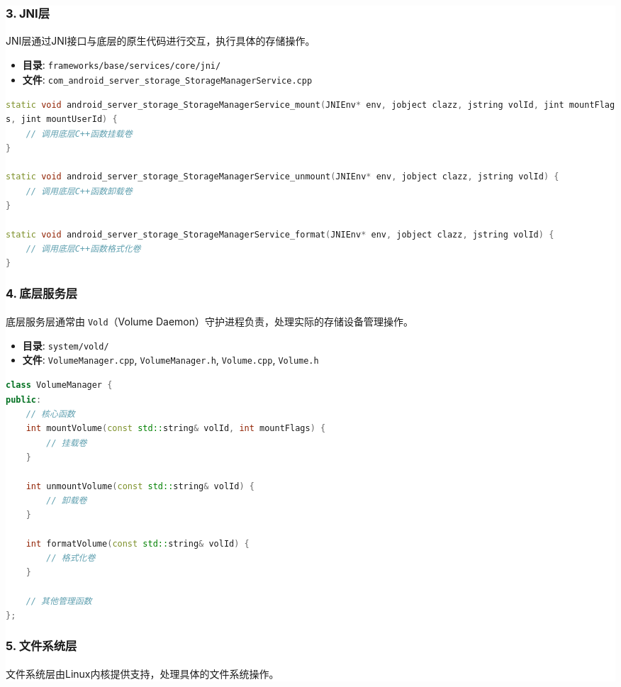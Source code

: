 ### 3. JNI层

JNI层通过JNI接口与底层的原生代码进行交互，执行具体的存储操作。

- **目录**: `frameworks/base/services/core/jni/`
- **文件**: `com_android_server_storage_StorageManagerService.cpp`

```cpp
static void android_server_storage_StorageManagerService_mount(JNIEnv* env, jobject clazz, jstring volId, jint mountFlags, jint mountUserId) {
    // 调用底层C++函数挂载卷
}

static void android_server_storage_StorageManagerService_unmount(JNIEnv* env, jobject clazz, jstring volId) {
    // 调用底层C++函数卸载卷
}

static void android_server_storage_StorageManagerService_format(JNIEnv* env, jobject clazz, jstring volId) {
    // 调用底层C++函数格式化卷
}
```

### 4. 底层服务层

底层服务层通常由 `Vold`（Volume Daemon）守护进程负责，处理实际的存储设备管理操作。

- **目录**: `system/vold/`
- **文件**: `VolumeManager.cpp`, `VolumeManager.h`, `Volume.cpp`, `Volume.h`

```cpp
class VolumeManager {
public:
    // 核心函数
    int mountVolume(const std::string& volId, int mountFlags) {
        // 挂载卷
    }

    int unmountVolume(const std::string& volId) {
        // 卸载卷
    }

    int formatVolume(const std::string& volId) {
        // 格式化卷
    }

    // 其他管理函数
};
```

### 5. 文件系统层

文件系统层由Linux内核提供支持，处理具体的文件系统操作。
